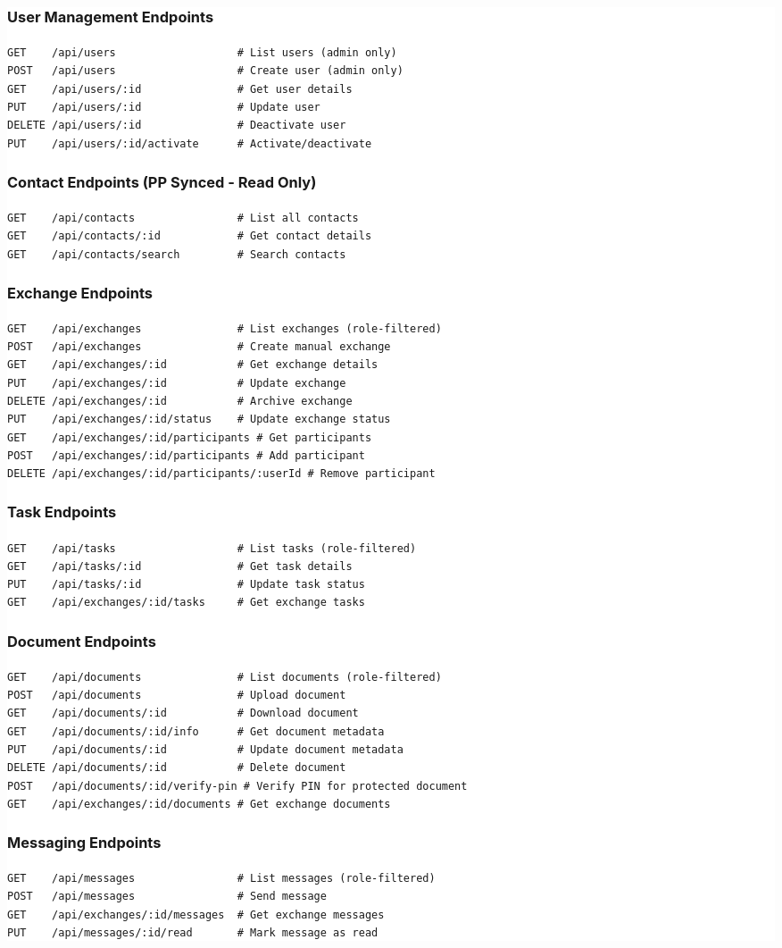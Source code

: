 ### User Management Endpoints
```
GET    /api/users                   # List users (admin only)
POST   /api/users                   # Create user (admin only)
GET    /api/users/:id               # Get user details
PUT    /api/users/:id               # Update user
DELETE /api/users/:id               # Deactivate user
PUT    /api/users/:id/activate      # Activate/deactivate
```

### Contact Endpoints (PP Synced - Read Only)
```
GET    /api/contacts                # List all contacts
GET    /api/contacts/:id            # Get contact details
GET    /api/contacts/search         # Search contacts
```

### Exchange Endpoints
```
GET    /api/exchanges               # List exchanges (role-filtered)
POST   /api/exchanges               # Create manual exchange
GET    /api/exchanges/:id           # Get exchange details
PUT    /api/exchanges/:id           # Update exchange
DELETE /api/exchanges/:id           # Archive exchange
PUT    /api/exchanges/:id/status    # Update exchange status
GET    /api/exchanges/:id/participants # Get participants
POST   /api/exchanges/:id/participants # Add participant
DELETE /api/exchanges/:id/participants/:userId # Remove participant
```

### Task Endpoints
```
GET    /api/tasks                   # List tasks (role-filtered)
GET    /api/tasks/:id               # Get task details
PUT    /api/tasks/:id               # Update task status
GET    /api/exchanges/:id/tasks     # Get exchange tasks
```

### Document Endpoints
```
GET    /api/documents               # List documents (role-filtered)
POST   /api/documents               # Upload document
GET    /api/documents/:id           # Download document
GET    /api/documents/:id/info      # Get document metadata
PUT    /api/documents/:id           # Update document metadata
DELETE /api/documents/:id           # Delete document
POST   /api/documents/:id/verify-pin # Verify PIN for protected document
GET    /api/exchanges/:id/documents # Get exchange documents
```

### Messaging Endpoints
```
GET    /api/messages                # List messages (role-filtered)
POST   /api/messages                # Send message
GET    /api/exchanges/:id/messages  # Get exchange messages
PUT    /api/messages/:id/read       # Mark message as read
```
